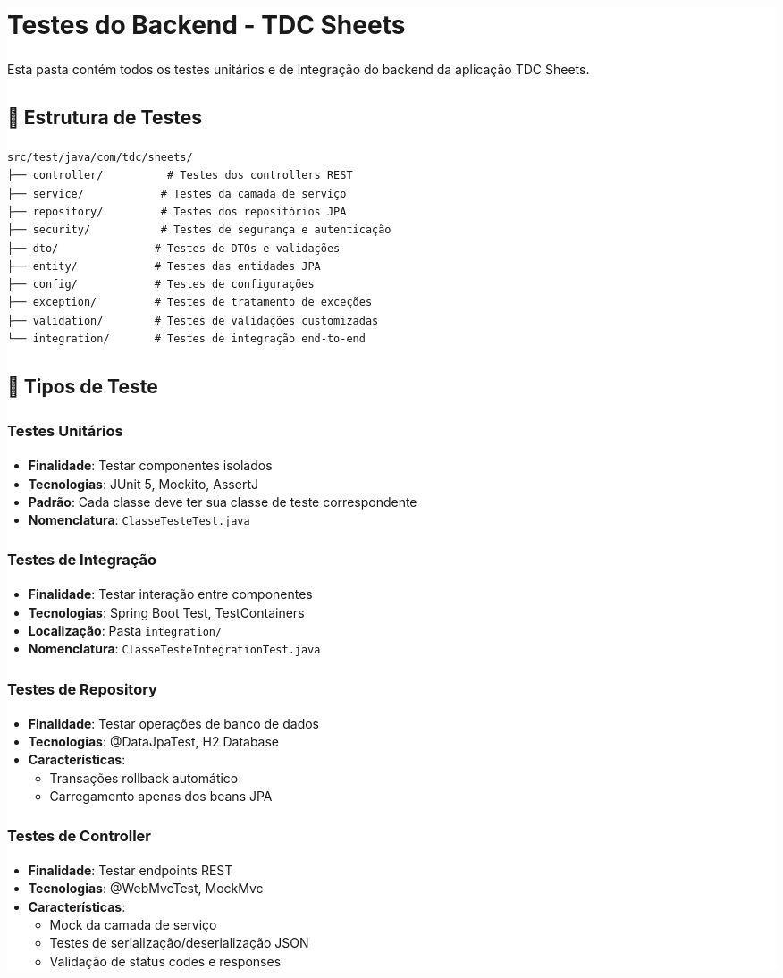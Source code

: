 # Testes do Backend - TDC Sheets

Esta pasta contém todos os testes unitários e de integração do backend da aplicação TDC Sheets.

## 📁 Estrutura de Testes

```
src/test/java/com/tdc/sheets/
├── controller/          # Testes dos controllers REST
├── service/            # Testes da camada de serviço
├── repository/         # Testes dos repositórios JPA
├── security/           # Testes de segurança e autenticação
├── dto/               # Testes de DTOs e validações
├── entity/            # Testes das entidades JPA
├── config/            # Testes de configurações
├── exception/         # Testes de tratamento de exceções
├── validation/        # Testes de validações customizadas
└── integration/       # Testes de integração end-to-end
```

## 🧪 Tipos de Teste

### Testes Unitários
- **Finalidade**: Testar componentes isolados
- **Tecnologias**: JUnit 5, Mockito, AssertJ
- **Padrão**: Cada classe deve ter sua classe de teste correspondente
- **Nomenclatura**: `ClasseTesteTest.java`

### Testes de Integração
- **Finalidade**: Testar interação entre componentes
- **Tecnologias**: Spring Boot Test, TestContainers
- **Localização**: Pasta `integration/`
- **Nomenclatura**: `ClasseTesteIntegrationTest.java`

### Testes de Repository
- **Finalidade**: Testar operações de banco de dados
- **Tecnologias**: @DataJpaTest, H2 Database
- **Características**: 
  - Transações rollback automático
  - Carregamento apenas dos beans JPA

### Testes de Controller
- **Finalidade**: Testar endpoints REST
- **Tecnologias**: @WebMvcTest, MockMvc
- **Características**:
  - Mock da camada de serviço
  - Testes de serialização/deserialização JSON
  - Validação de status codes e responses
